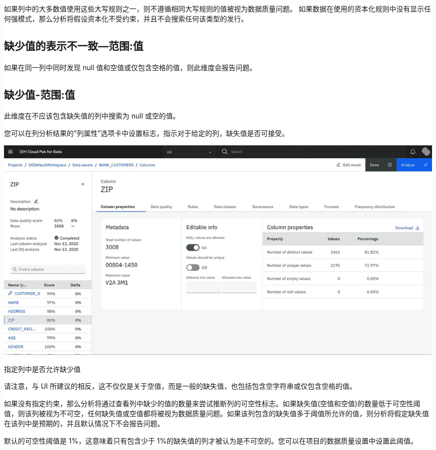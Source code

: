 如果列中的大多数值使用这些大写规则之一，则不遵循相同大写规则的值被视为数据质量问题。
如果数据在使用的资本化规则中没有显示任何强模式，那么分析将假设资本化不受约束，并且不会搜索任何该类型的发行。

## 缺少值的表示不一致—范围:值

如果在同一列中同时发现 null 值和空值或仅包含空格的值，则此维度会报告问题。

## 缺少值-范围:值

此维度在不应该包含缺失值的列中搜索为 null 或空的值。

您可以在列分析结果的“列属性”选项卡中设置标志，指示对于给定的列，缺失值是否可接受。

![](img/d221ba5f46f95fc3c75d58ee10592ddf.png)

指定列中是否允许缺少值

请注意，与 UI 所建议的相反，这不仅仅是关于空值，而是一般的缺失值，也包括包含空字符串或仅包含空格的值。

如果没有指定约束，那么分析将通过查看列中缺少的值的数量来尝试推断列的可空性标志。如果缺失值(空值和空值)的数量低于可空性阈值，则该列被视为不可空，任何缺失值或空值都将被视为数据质量问题。如果该列包含的缺失值多于阈值所允许的值，则分析将假定缺失值在该列中是预期的，并且默认情况下不会报告问题。

默认的可空性阈值是 1%，这意味着只有包含少于 1%的缺失值的列才被认为是不可空的。您可以在项目的数据质量设置中设置此阈值。
